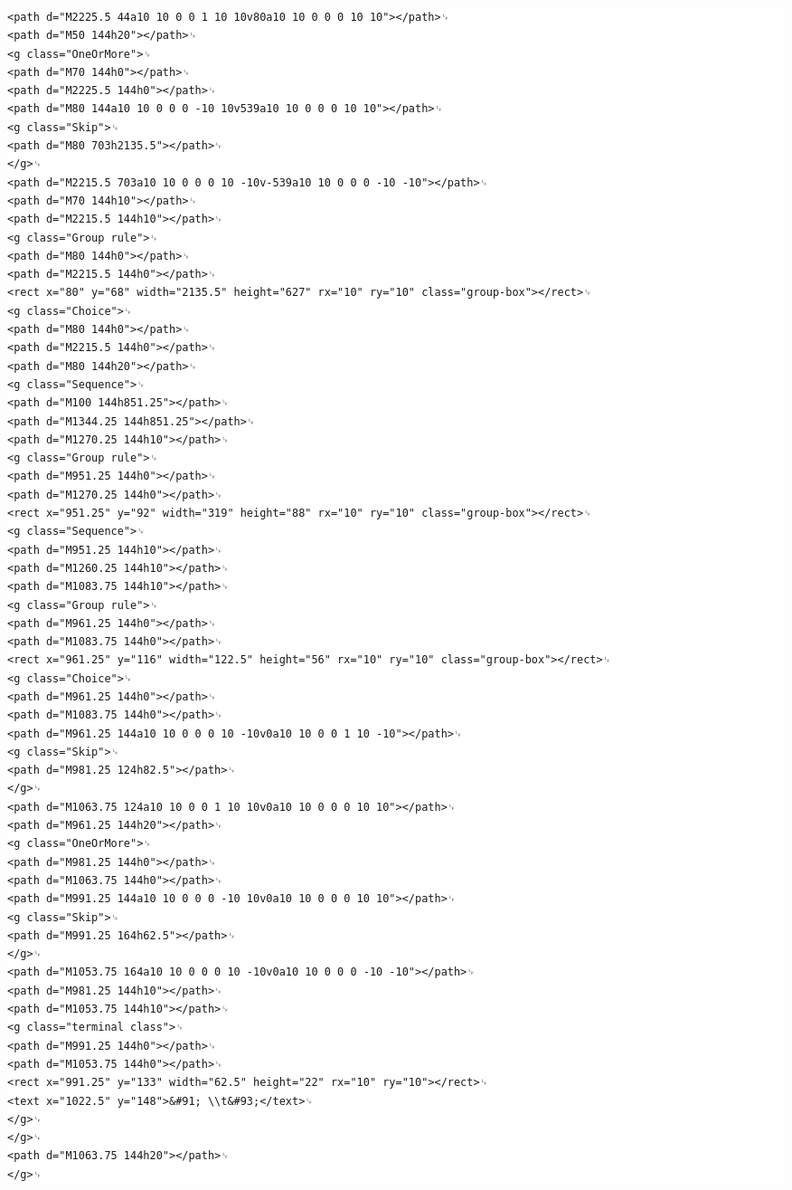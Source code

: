     <path d="M2225.5 44a10 10 0 0 1 10 10v80a10 10 0 0 0 10 10"></path>␊
    <path d="M50 144h20"></path>␊
    <g class="OneOrMore">␊
    <path d="M70 144h0"></path>␊
    <path d="M2225.5 144h0"></path>␊
    <path d="M80 144a10 10 0 0 0 -10 10v539a10 10 0 0 0 10 10"></path>␊
    <g class="Skip">␊
    <path d="M80 703h2135.5"></path>␊
    </g>␊
    <path d="M2215.5 703a10 10 0 0 0 10 -10v-539a10 10 0 0 0 -10 -10"></path>␊
    <path d="M70 144h10"></path>␊
    <path d="M2215.5 144h10"></path>␊
    <g class="Group rule">␊
    <path d="M80 144h0"></path>␊
    <path d="M2215.5 144h0"></path>␊
    <rect x="80" y="68" width="2135.5" height="627" rx="10" ry="10" class="group-box"></rect>␊
    <g class="Choice">␊
    <path d="M80 144h0"></path>␊
    <path d="M2215.5 144h0"></path>␊
    <path d="M80 144h20"></path>␊
    <g class="Sequence">␊
    <path d="M100 144h851.25"></path>␊
    <path d="M1344.25 144h851.25"></path>␊
    <path d="M1270.25 144h10"></path>␊
    <g class="Group rule">␊
    <path d="M951.25 144h0"></path>␊
    <path d="M1270.25 144h0"></path>␊
    <rect x="951.25" y="92" width="319" height="88" rx="10" ry="10" class="group-box"></rect>␊
    <g class="Sequence">␊
    <path d="M951.25 144h10"></path>␊
    <path d="M1260.25 144h10"></path>␊
    <path d="M1083.75 144h10"></path>␊
    <g class="Group rule">␊
    <path d="M961.25 144h0"></path>␊
    <path d="M1083.75 144h0"></path>␊
    <rect x="961.25" y="116" width="122.5" height="56" rx="10" ry="10" class="group-box"></rect>␊
    <g class="Choice">␊
    <path d="M961.25 144h0"></path>␊
    <path d="M1083.75 144h0"></path>␊
    <path d="M961.25 144a10 10 0 0 0 10 -10v0a10 10 0 0 1 10 -10"></path>␊
    <g class="Skip">␊
    <path d="M981.25 124h82.5"></path>␊
    </g>␊
    <path d="M1063.75 124a10 10 0 0 1 10 10v0a10 10 0 0 0 10 10"></path>␊
    <path d="M961.25 144h20"></path>␊
    <g class="OneOrMore">␊
    <path d="M981.25 144h0"></path>␊
    <path d="M1063.75 144h0"></path>␊
    <path d="M991.25 144a10 10 0 0 0 -10 10v0a10 10 0 0 0 10 10"></path>␊
    <g class="Skip">␊
    <path d="M991.25 164h62.5"></path>␊
    </g>␊
    <path d="M1053.75 164a10 10 0 0 0 10 -10v0a10 10 0 0 0 -10 -10"></path>␊
    <path d="M981.25 144h10"></path>␊
    <path d="M1053.75 144h10"></path>␊
    <g class="terminal class">␊
    <path d="M991.25 144h0"></path>␊
    <path d="M1053.75 144h0"></path>␊
    <rect x="991.25" y="133" width="62.5" height="22" rx="10" ry="10"></rect>␊
    <text x="1022.5" y="148">&#91; \\t&#93;</text>␊
    </g>␊
    </g>␊
    <path d="M1063.75 144h20"></path>␊
    </g>␊